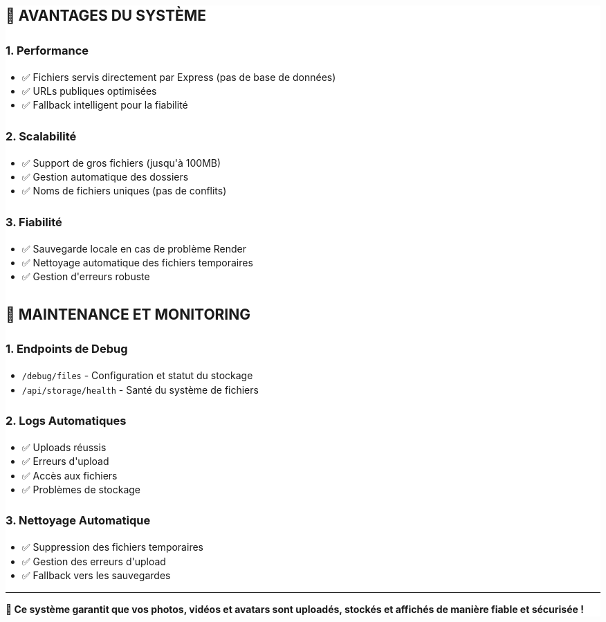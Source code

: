 ```javascript
```

## 🚀 **AVANTAGES DU SYSTÈME**

### **1. Performance**

- ✅ Fichiers servis directement par Express (pas de base de données)
- ✅ URLs publiques optimisées
- ✅ Fallback intelligent pour la fiabilité

### **2. Scalabilité**

- ✅ Support de gros fichiers (jusqu'à 100MB)
- ✅ Gestion automatique des dossiers
- ✅ Noms de fichiers uniques (pas de conflits)

### **3. Fiabilité**

- ✅ Sauvegarde locale en cas de problème Render
- ✅ Nettoyage automatique des fichiers temporaires
- ✅ Gestion d'erreurs robuste

## 🔧 **MAINTENANCE ET MONITORING**

### **1. Endpoints de Debug**

- `/debug/files` - Configuration et statut du stockage
- `/api/storage/health` - Santé du système de fichiers

### **2. Logs Automatiques**

- ✅ Uploads réussis
- ✅ Erreurs d'upload
- ✅ Accès aux fichiers
- ✅ Problèmes de stockage

### **3. Nettoyage Automatique**

- ✅ Suppression des fichiers temporaires
- ✅ Gestion des erreurs d'upload
- ✅ Fallback vers les sauvegardes

---

**🎉 Ce système garantit que vos photos, vidéos et avatars sont uploadés, stockés et affichés de manière fiable et sécurisée !**
